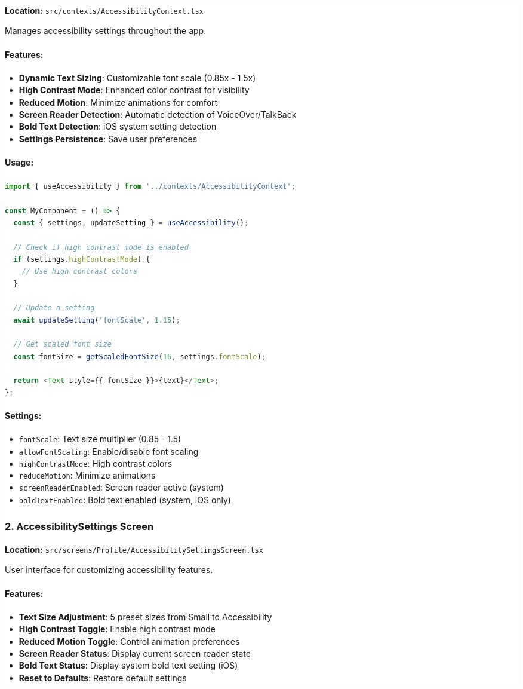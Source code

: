 **Location:** `src/contexts/AccessibilityContext.tsx`

Manages accessibility settings throughout the app.

#### Features:
- **Dynamic Text Sizing**: Customizable font scale (0.85x - 1.5x)
- **High Contrast Mode**: Enhanced color contrast for visibility
- **Reduced Motion**: Minimize animations for comfort
- **Screen Reader Detection**: Automatic detection of VoiceOver/TalkBack
- **Bold Text Detection**: iOS system setting detection
- **Settings Persistence**: Save user preferences

#### Usage:
```typescript
import { useAccessibility } from '../contexts/AccessibilityContext';

const MyComponent = () => {
  const { settings, updateSetting } = useAccessibility();

  // Check if high contrast mode is enabled
  if (settings.highContrastMode) {
    // Use high contrast colors
  }

  // Update a setting
  await updateSetting('fontScale', 1.15);

  // Get scaled font size
  const fontSize = getScaledFontSize(16, settings.fontScale);

  return <Text style={{ fontSize }}>{text}</Text>;
};
```

#### Settings:
- `fontScale`: Text size multiplier (0.85 - 1.5)
- `allowFontScaling`: Enable/disable font scaling
- `highContrastMode`: High contrast colors
- `reduceMotion`: Minimize animations
- `screenReaderEnabled`: Screen reader active (system)
- `boldTextEnabled`: Bold text enabled (system, iOS only)

### 2. AccessibilitySettings Screen

**Location:** `src/screens/Profile/AccessibilitySettingsScreen.tsx`

User interface for customizing accessibility features.

#### Features:
- **Text Size Adjustment**: 5 preset sizes from Small to Accessibility
- **High Contrast Toggle**: Enable high contrast mode
- **Reduced Motion Toggle**: Control animation preferences
- **Screen Reader Status**: Display current screen reader state
- **Bold Text Status**: Display system bold text setting (iOS)
- **Reset to Defaults**: Restore default settings
